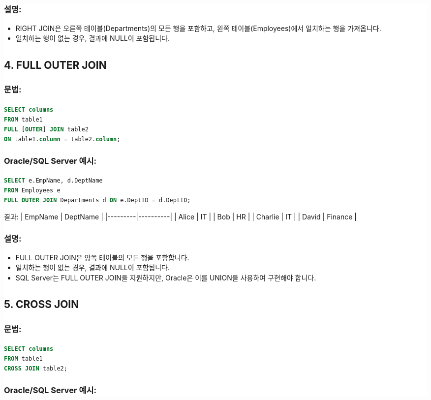 ### 설명:

- RIGHT JOIN은 오른쪽 테이블(Departments)의 모든 행을 포함하고, 왼쪽 테이블(Employees)에서 일치하는 행을 가져옵니다.
- 일치하는 행이 없는 경우, 결과에 NULL이 포함됩니다.

## 4. FULL OUTER JOIN

### 문법:

```sql
SELECT columns
FROM table1
FULL [OUTER] JOIN table2
ON table1.column = table2.column;
```

### Oracle/SQL Server 예시:

```sql
SELECT e.EmpName, d.DeptName
FROM Employees e
FULL OUTER JOIN Departments d ON e.DeptID = d.DeptID;
```

결과:
| EmpName | DeptName |
|---------|----------|
| Alice | IT |
| Bob | HR |
| Charlie | IT |
| David | Finance |

### 설명:

- FULL OUTER JOIN은 양쪽 테이블의 모든 행을 포함합니다.
- 일치하는 행이 없는 경우, 결과에 NULL이 포함됩니다.
- SQL Server는 FULL OUTER JOIN을 지원하지만, Oracle은 이를 UNION을 사용하여 구현해야 합니다.

## 5. CROSS JOIN

### 문법:

```sql
SELECT columns
FROM table1
CROSS JOIN table2;
```

### Oracle/SQL Server 예시:
